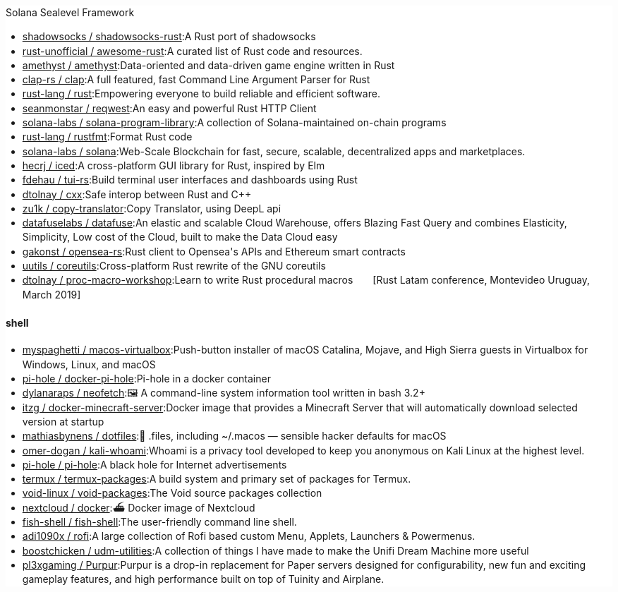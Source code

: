 Solana Sealevel Framework
* [shadowsocks / shadowsocks-rust](https://github.com/shadowsocks/shadowsocks-rust):A Rust port of shadowsocks
* [rust-unofficial / awesome-rust](https://github.com/rust-unofficial/awesome-rust):A curated list of Rust code and resources.
* [amethyst / amethyst](https://github.com/amethyst/amethyst):Data-oriented and data-driven game engine written in Rust
* [clap-rs / clap](https://github.com/clap-rs/clap):A full featured, fast Command Line Argument Parser for Rust
* [rust-lang / rust](https://github.com/rust-lang/rust):Empowering everyone to build reliable and efficient software.
* [seanmonstar / reqwest](https://github.com/seanmonstar/reqwest):An easy and powerful Rust HTTP Client
* [solana-labs / solana-program-library](https://github.com/solana-labs/solana-program-library):A collection of Solana-maintained on-chain programs
* [rust-lang / rustfmt](https://github.com/rust-lang/rustfmt):Format Rust code
* [solana-labs / solana](https://github.com/solana-labs/solana):Web-Scale Blockchain for fast, secure, scalable, decentralized apps and marketplaces.
* [hecrj / iced](https://github.com/hecrj/iced):A cross-platform GUI library for Rust, inspired by Elm
* [fdehau / tui-rs](https://github.com/fdehau/tui-rs):Build terminal user interfaces and dashboards using Rust
* [dtolnay / cxx](https://github.com/dtolnay/cxx):Safe interop between Rust and C++
* [zu1k / copy-translator](https://github.com/zu1k/copy-translator):Copy Translator, using DeepL api
* [datafuselabs / datafuse](https://github.com/datafuselabs/datafuse):An elastic and scalable Cloud Warehouse, offers Blazing Fast Query and combines Elasticity, Simplicity, Low cost of the Cloud, built to make the Data Cloud easy
* [gakonst / opensea-rs](https://github.com/gakonst/opensea-rs):Rust client to Opensea's APIs and Ethereum smart contracts
* [uutils / coreutils](https://github.com/uutils/coreutils):Cross-platform Rust rewrite of the GNU coreutils
* [dtolnay / proc-macro-workshop](https://github.com/dtolnay/proc-macro-workshop):Learn to write Rust procedural macros  [Rust Latam conference, Montevideo Uruguay, March 2019]

#### shell
* [myspaghetti / macos-virtualbox](https://github.com/myspaghetti/macos-virtualbox):Push-button installer of macOS Catalina, Mojave, and High Sierra guests in Virtualbox for Windows, Linux, and macOS
* [pi-hole / docker-pi-hole](https://github.com/pi-hole/docker-pi-hole):Pi-hole in a docker container
* [dylanaraps / neofetch](https://github.com/dylanaraps/neofetch):🖼️
A command-line system information tool written in bash 3.2+
* [itzg / docker-minecraft-server](https://github.com/itzg/docker-minecraft-server):Docker image that provides a Minecraft Server that will automatically download selected version at startup
* [mathiasbynens / dotfiles](https://github.com/mathiasbynens/dotfiles):🔧
.files, including ~/.macos — sensible hacker defaults for macOS
* [omer-dogan / kali-whoami](https://github.com/omer-dogan/kali-whoami):Whoami is a privacy tool developed to keep you anonymous on Kali Linux at the highest level.
* [pi-hole / pi-hole](https://github.com/pi-hole/pi-hole):A black hole for Internet advertisements
* [termux / termux-packages](https://github.com/termux/termux-packages):A build system and primary set of packages for Termux.
* [void-linux / void-packages](https://github.com/void-linux/void-packages):The Void source packages collection
* [nextcloud / docker](https://github.com/nextcloud/docker):⛴
Docker image of Nextcloud
* [fish-shell / fish-shell](https://github.com/fish-shell/fish-shell):The user-friendly command line shell.
* [adi1090x / rofi](https://github.com/adi1090x/rofi):A large collection of Rofi based custom Menu, Applets, Launchers & Powermenus.
* [boostchicken / udm-utilities](https://github.com/boostchicken/udm-utilities):A collection of things I have made to make the Unifi Dream Machine more useful
* [pl3xgaming / Purpur](https://github.com/pl3xgaming/Purpur):Purpur is a drop-in replacement for Paper servers designed for configurability, new fun and exciting gameplay features, and high performance built on top of Tuinity and Airplane.